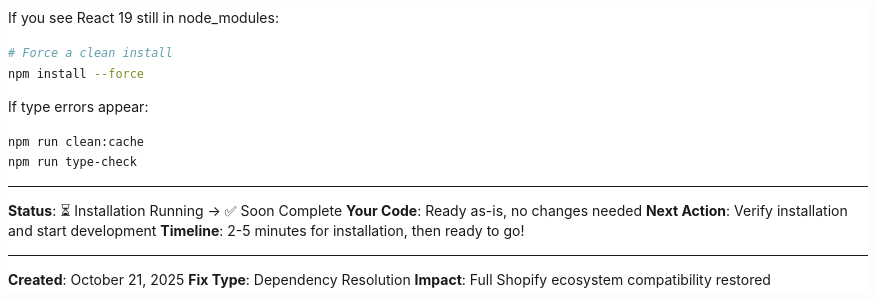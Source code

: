 If you see React 19 still in node_modules:
```bash
# Force a clean install
npm install --force
```

If type errors appear:
```bash
npm run clean:cache
npm run type-check
```

---

**Status**: ⏳ Installation Running → ✅ Soon Complete
**Your Code**: Ready as-is, no changes needed
**Next Action**: Verify installation and start development
**Timeline**: 2-5 minutes for installation, then ready to go!

---

**Created**: October 21, 2025
**Fix Type**: Dependency Resolution
**Impact**: Full Shopify ecosystem compatibility restored
